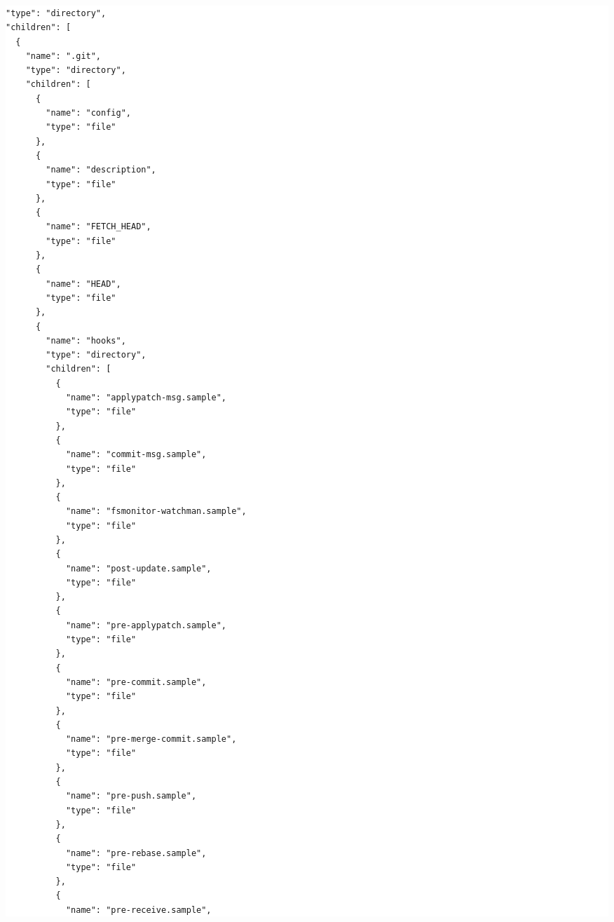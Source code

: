     "type": "directory",
    "children": [
      {
        "name": ".git",
        "type": "directory",
        "children": [
          {
            "name": "config",
            "type": "file"
          },
          {
            "name": "description",
            "type": "file"
          },
          {
            "name": "FETCH_HEAD",
            "type": "file"
          },
          {
            "name": "HEAD",
            "type": "file"
          },
          {
            "name": "hooks",
            "type": "directory",
            "children": [
              {
                "name": "applypatch-msg.sample",
                "type": "file"
              },
              {
                "name": "commit-msg.sample",
                "type": "file"
              },
              {
                "name": "fsmonitor-watchman.sample",
                "type": "file"
              },
              {
                "name": "post-update.sample",
                "type": "file"
              },
              {
                "name": "pre-applypatch.sample",
                "type": "file"
              },
              {
                "name": "pre-commit.sample",
                "type": "file"
              },
              {
                "name": "pre-merge-commit.sample",
                "type": "file"
              },
              {
                "name": "pre-push.sample",
                "type": "file"
              },
              {
                "name": "pre-rebase.sample",
                "type": "file"
              },
              {
                "name": "pre-receive.sample",